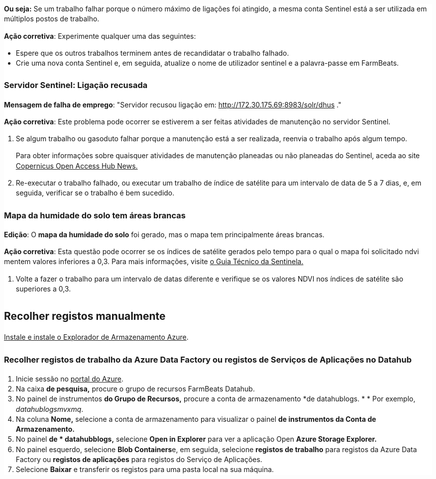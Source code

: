 **Ou seja:** Se um trabalho falhar porque o número máximo de ligações foi atingido, a mesma conta Sentinel está a ser utilizada em múltiplos postos de trabalho.

**Ação corretiva**: Experimente qualquer uma das seguintes:

* Espere que os outros trabalhos terminem antes de recandidatar o trabalho falhado.
* Crie uma nova conta Sentinel e, em seguida, atualize o nome de utilizador sentinel e a palavra-passe em FarmBeats.

### <a name="sentinel-server-refused-connection"></a>Servidor Sentinel: Ligação recusada

**Mensagem de falha de emprego**: "Servidor recusou ligação em: http://172.30.175.69:8983/solr/dhus ."

**Ação corretiva**: Este problema pode ocorrer se estiverem a ser feitas atividades de manutenção no servidor Sentinel.

1. Se algum trabalho ou gasoduto falhar porque a manutenção está a ser realizada, reenvia o trabalho após algum tempo.

   Para obter informações sobre quaisquer atividades de manutenção planeadas ou não planeadas do Sentinel, aceda ao site [Copernicus Open Access Hub News.](https://scihub.copernicus.eu/news/)  

2. Re-executar o trabalho falhado, ou executar um trabalho de índice de satélite para um intervalo de data de 5 a 7 dias, e, em seguida, verificar se o trabalho é bem sucedido.

### <a name="soil-moisture-map-has-white-areas"></a>Mapa da humidade do solo tem áreas brancas

**Edição**: O **mapa da humidade do solo** foi gerado, mas o mapa tem principalmente áreas brancas.

**Ação corretiva**: Esta questão pode ocorrer se os índices de satélite gerados pelo tempo para o qual o mapa foi solicitado ndvi mentem valores inferiores a 0,3. Para mais informações, visite [o Guia Técnico da Sentinela.](https://earth.esa.int/web/sentinel/technical-guides/sentinel-2-msi/level-2a/algorithm)

1. Volte a fazer o trabalho para um intervalo de datas diferente e verifique se os valores NDVI nos índices de satélite são superiores a 0,3.

## <a name="collect-logs-manually"></a>Recolher registos manualmente

[Instale e instale o Explorador de Armazenamento Azure]( https://docs.microsoft.com/azure/vs-azure-tools-storage-manage-with-storage-explorer?tabs=windows).

### <a name="collect-azure-data-factory-job-logs-or-app-service-logs-in-datahub"></a>Recolher registos de trabalho da Azure Data Factory ou registos de Serviços de Aplicações no Datahub

1. Inicie sessão no [portal do Azure](https://portal.azure.com).
2. Na caixa **de pesquisa,** procure o grupo de recursos FarmBeats Datahub.
3. No painel de instrumentos **do Grupo de Recursos,** procure a conta de armazenamento *de datahublogs. \* * Por exemplo, *datahublogsmvxmq*.  
4. Na coluna **Nome,** selecione a conta de armazenamento para visualizar o painel **de instrumentos da Conta de Armazenamento.**
5. No painel **de \* datahubblogs,** selecione **Open in Explorer** para ver a aplicação Open **Azure Storage Explorer.**
6. No painel esquerdo, selecione **Blob Containers**e, em seguida, selecione **registos de trabalho** para registos da Azure Data Factory ou **registos de aplicações** para registos do Serviço de Aplicações.
7. Selecione **Baixar** e transferir os registos para uma pasta local na sua máquina.
